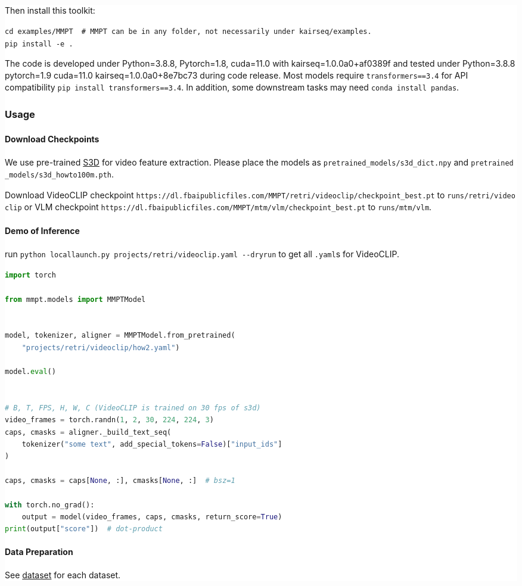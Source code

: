 Then install this toolkit:
```
cd examples/MMPT  # MMPT can be in any folder, not necessarily under kairseq/examples.
pip install -e .
```

The code is developed under Python=3.8.8, Pytorch=1.8, cuda=11.0 with kairseq=1.0.0a0+af0389f and tested under Python=3.8.8 pytorch=1.9 cuda=11.0 kairseq=1.0.0a0+8e7bc73 during code release.
Most models require `transformers==3.4` for API compatibility `pip install transformers==3.4`. 
In addition, some downstream tasks may need `conda install pandas`.  


### Usage
#### Download Checkpoints
We use pre-trained [S3D](https://github.com/antoine77340/S3D_HowTo100M) for video feature extraction. Please place the models as `pretrained_models/s3d_dict.npy` and `pretrained_models/s3d_howto100m.pth`.

Download VideoCLIP checkpoint `https://dl.fbaipublicfiles.com/MMPT/retri/videoclip/checkpoint_best.pt` to `runs/retri/videoclip` or VLM checkpoint `https://dl.fbaipublicfiles.com/MMPT/mtm/vlm/checkpoint_best.pt` to `runs/mtm/vlm`.

#### Demo of Inference
run `python locallaunch.py projects/retri/videoclip.yaml --dryrun` to get all `.yaml`s for VideoCLIP.

```python
import torch

from mmpt.models import MMPTModel


model, tokenizer, aligner = MMPTModel.from_pretrained(
    "projects/retri/videoclip/how2.yaml")

model.eval()


# B, T, FPS, H, W, C (VideoCLIP is trained on 30 fps of s3d)
video_frames = torch.randn(1, 2, 30, 224, 224, 3)
caps, cmasks = aligner._build_text_seq(
    tokenizer("some text", add_special_tokens=False)["input_ids"]
)

caps, cmasks = caps[None, :], cmasks[None, :]  # bsz=1

with torch.no_grad():
    output = model(video_frames, caps, cmasks, return_score=True)
print(output["score"])  # dot-product
```

#### Data Preparation
See [dataset](DATASET.md) for each dataset.
